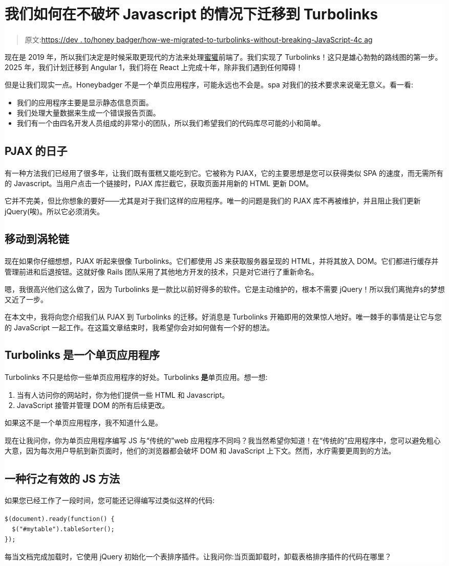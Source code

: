# 我们如何在不破坏 Javascript 的情况下迁移到 Turbolinks

> 原文:[https://dev . to/honey badger/how-we-migrated-to-turbolinks-without-breaking-JavaScript-4c ag](https://dev.to/honeybadger/how-we-migrated-to-turbolinks-without-breaking-javascript-4cag)

现在是 2019 年，所以我们决定是时候采取更现代的方法来处理[蜜獾](https://www.honeybadger.io/)前端了。我们实现了 Turbolinks！这只是雄心勃勃的路线图的第一步。2025 年，我们计划迁移到 Angular 1，我们将在 React 上完成十年，除非我们遇到任何障碍！

但是让我们现实一点。Honeybadger 不是一个单页应用程序，可能永远也不会是。spa 对我们的技术要求来说毫无意义。看一看:

*   我们的应用程序主要是显示静态信息页面。
*   我们处理大量数据来生成一个错误报告页面。
*   我们有一个由四名开发人员组成的非常小的团队，所以我们希望我们的代码库尽可能的小和简单。

## PJAX 的日子

有一种方法我们已经用了很多年，让我们既有蛋糕又能吃到它。它被称为 PJAX，它的主要思想是您可以获得类似 SPA 的速度，而无需所有的 Javascript。当用户点击一个链接时，PJAX 库拦截它，获取页面并用新的 HTML 更新 DOM。

它并不完美，但比你想象的要好——尤其是对于我们这样的应用程序。唯一的问题是我们的 PJAX 库不再被维护，并且阻止我们更新 jQuery(唉)。所以它必须消失。

## [](#moving-to-turbolinks)移动到涡轮链

现在如果你仔细想想，PJAX 听起来很像 Turbolinks。它们都使用 JS 来获取服务器呈现的 HTML，并将其放入 DOM。它们都进行缓存并管理前进和后退按钮。这就好像 Rails 团队采用了其他地方开发的技术，只是对它进行了重新命名。

嗯，我很高兴他们这么做了，因为 Turbolinks 是一款比以前好得多的软件。它是主动维护的，根本不需要 jQuery！所以我们离抛弃`$`的梦想又近了一步。

在本文中，我将向您介绍我们从 PJAX 到 Turbolinks 的迁移。好消息是 Turbolinks 开箱即用的效果惊人地好。唯一棘手的事情是让它与您的 JavaScript 一起工作。在这篇文章结束时，我希望你会对如何做有一个好的想法。

## Turbolinks 是一个单页应用程序

Turbolinks 不只是给你一些单页应用程序的好处。Turbolinks **是**单页应用。想一想:

1.  当有人访问你的网站时，你为他们提供一些 HTML 和 Javascript。
2.  JavaScript 接管并管理 DOM 的所有后续更改。

如果这不是一个单页应用程序，我不知道什么是。

现在让我问你，你为单页应用程序编写 JS 与“传统的”web 应用程序不同吗？我当然希望你知道！在“传统的”应用程序中，您可以避免粗心大意，因为每次用户导航到新页面时，他们的浏览器都会破坏 DOM 和 JavaScript 上下文。然而，水疗需要更周到的方法。

## [](#an-approach-to-js-that-works)一种行之有效的 JS 方法

如果您已经工作了一段时间，您可能还记得编写过类似这样的代码:

```
$(document).ready(function() {
  $("#mytable").tableSorter();
}); 
```

每当文档完成加载时，它使用 jQuery 初始化一个表排序插件。让我问你:当页面卸载时，卸载表格排序插件的代码在哪里？
